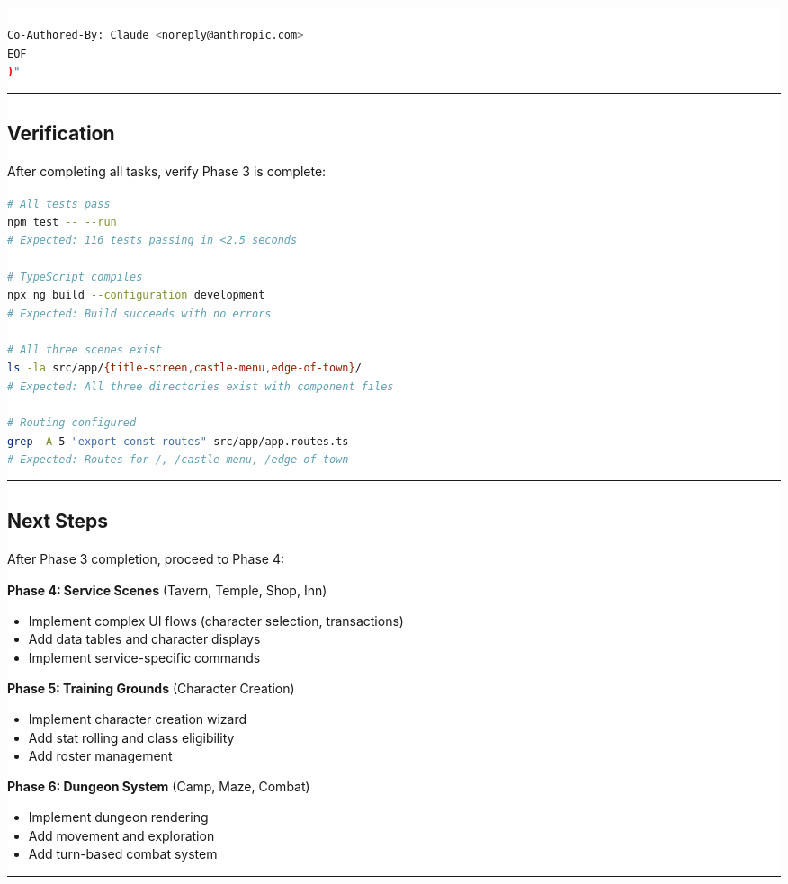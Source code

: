 ```bash

Co-Authored-By: Claude <noreply@anthropic.com>
EOF
)"
```

---

## Verification

After completing all tasks, verify Phase 3 is complete:

```bash
# All tests pass
npm test -- --run
# Expected: 116 tests passing in <2.5 seconds

# TypeScript compiles
npx ng build --configuration development
# Expected: Build succeeds with no errors

# All three scenes exist
ls -la src/app/{title-screen,castle-menu,edge-of-town}/
# Expected: All three directories exist with component files

# Routing configured
grep -A 5 "export const routes" src/app/app.routes.ts
# Expected: Routes for /, /castle-menu, /edge-of-town
```

---

## Next Steps

After Phase 3 completion, proceed to Phase 4:

**Phase 4: Service Scenes** (Tavern, Temple, Shop, Inn)
- Implement complex UI flows (character selection, transactions)
- Add data tables and character displays
- Implement service-specific commands

**Phase 5: Training Grounds** (Character Creation)
- Implement character creation wizard
- Add stat rolling and class eligibility
- Add roster management

**Phase 6: Dungeon System** (Camp, Maze, Combat)
- Implement dungeon rendering
- Add movement and exploration
- Add turn-based combat system

---
